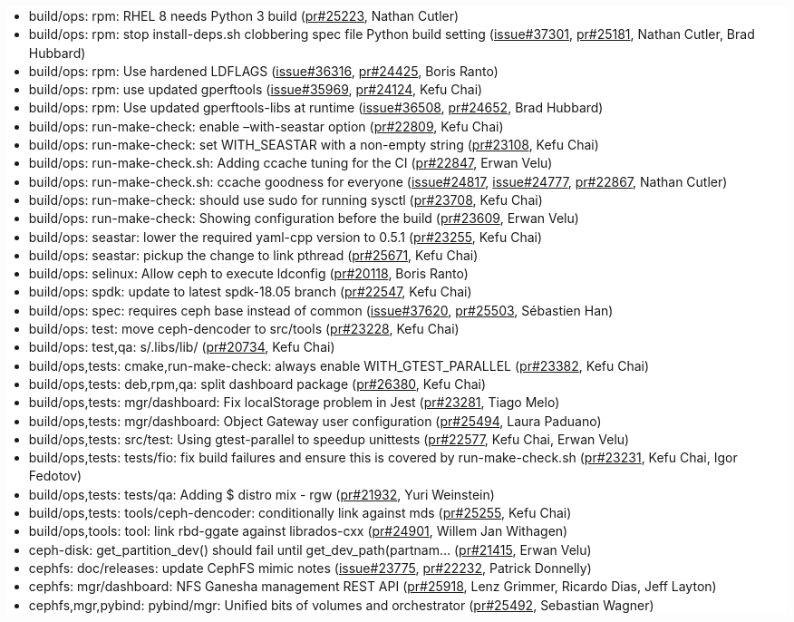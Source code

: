 - build/ops: rpm: RHEL 8 needs Python 3 build ([pr#25223](https://github.com/ceph/ceph/pull/25223), Nathan Cutler)
- build/ops: rpm: stop install-deps.sh clobbering spec file Python build setting ([issue#37301](http://tracker.ceph.com/issues/37301), [pr#25181](https://github.com/ceph/ceph/pull/25181), Nathan Cutler, Brad Hubbard)
- build/ops: rpm: Use hardened LDFLAGS ([issue#36316](http://tracker.ceph.com/issues/36316), [pr#24425](https://github.com/ceph/ceph/pull/24425), Boris Ranto)
- build/ops: rpm: use updated gperftools ([issue#35969](http://tracker.ceph.com/issues/35969), [pr#24124](https://github.com/ceph/ceph/pull/24124), Kefu Chai)
- build/ops: rpm: Use updated gperftools-libs at runtime ([issue#36508](http://tracker.ceph.com/issues/36508), [pr#24652](https://github.com/ceph/ceph/pull/24652), Brad Hubbard)
- build/ops: run-make-check: enable –with-seastar option ([pr#22809](https://github.com/ceph/ceph/pull/22809), Kefu Chai)
- build/ops: run-make-check: set WITH\_SEASTAR with a non-empty string ([pr#23108](https://github.com/ceph/ceph/pull/23108), Kefu Chai)
- build/ops: run-make-check.sh: Adding ccache tuning for the CI ([pr#22847](https://github.com/ceph/ceph/pull/22847), Erwan Velu)
- build/ops: run-make-check.sh: ccache goodness for everyone ([issue#24817](http://tracker.ceph.com/issues/24817), [issue#24777](http://tracker.ceph.com/issues/24777), [pr#22867](https://github.com/ceph/ceph/pull/22867), Nathan Cutler)
- build/ops: run-make-check: should use sudo for running sysctl ([pr#23708](https://github.com/ceph/ceph/pull/23708), Kefu Chai)
- build/ops: run-make-check: Showing configuration before the build ([pr#23609](https://github.com/ceph/ceph/pull/23609), Erwan Velu)
- build/ops: seastar: lower the required yaml-cpp version to 0.5.1 ([pr#23255](https://github.com/ceph/ceph/pull/23255), Kefu Chai)
- build/ops: seastar: pickup the change to link pthread ([pr#25671](https://github.com/ceph/ceph/pull/25671), Kefu Chai)
- build/ops: selinux: Allow ceph to execute ldconfig ([pr#20118](https://github.com/ceph/ceph/pull/20118), Boris Ranto)
- build/ops: spdk: update to latest spdk-18.05 branch ([pr#22547](https://github.com/ceph/ceph/pull/22547), Kefu Chai)
- build/ops: spec: requires ceph base instead of common ([issue#37620](http://tracker.ceph.com/issues/37620), [pr#25503](https://github.com/ceph/ceph/pull/25503), Sébastien Han)
- build/ops: test: move ceph-dencoder to src/tools ([pr#23228](https://github.com/ceph/ceph/pull/23228), Kefu Chai)
- build/ops: test,qa: s/.libs/lib/ ([pr#20734](https://github.com/ceph/ceph/pull/20734), Kefu Chai)
- build/ops,tests: cmake,run-make-check: always enable WITH\_GTEST\_PARALLEL ([pr#23382](https://github.com/ceph/ceph/pull/23382), Kefu Chai)
- build/ops,tests: deb,rpm,qa: split dashboard package ([pr#26380](https://github.com/ceph/ceph/pull/26380), Kefu Chai)
- build/ops,tests: mgr/dashboard: Fix localStorage problem in Jest ([pr#23281](https://github.com/ceph/ceph/pull/23281), Tiago Melo)
- build/ops,tests: mgr/dashboard: Object Gateway user configuration ([pr#25494](https://github.com/ceph/ceph/pull/25494), Laura Paduano)
- build/ops,tests: src/test: Using gtest-parallel to speedup unittests ([pr#22577](https://github.com/ceph/ceph/pull/22577), Kefu Chai, Erwan Velu)
- build/ops,tests: tests/fio: fix build failures and ensure this is covered by run-make-check.sh ([pr#23231](https://github.com/ceph/ceph/pull/23231), Kefu Chai, Igor Fedotov)
- build/ops,tests: tests/qa: Adding $ distro mix - rgw ([pr#21932](https://github.com/ceph/ceph/pull/21932), Yuri Weinstein)
- build/ops,tests: tools/ceph-dencoder: conditionally link against mds ([pr#25255](https://github.com/ceph/ceph/pull/25255), Kefu Chai)
- build/ops,tools: tool: link rbd-ggate against librados-cxx ([pr#24901](https://github.com/ceph/ceph/pull/24901), Willem Jan Withagen)
- ceph-disk: get\_partition\_dev() should fail until get\_dev\_path(partnam… ([pr#21415](https://github.com/ceph/ceph/pull/21415), Erwan Velu)
- cephfs: doc/releases: update CephFS mimic notes ([issue#23775](http://tracker.ceph.com/issues/23775), [pr#22232](https://github.com/ceph/ceph/pull/22232), Patrick Donnelly)
- cephfs: mgr/dashboard: NFS Ganesha management REST API ([pr#25918](https://github.com/ceph/ceph/pull/25918), Lenz Grimmer, Ricardo Dias, Jeff Layton)
- cephfs,mgr,pybind: pybind/mgr: Unified bits of volumes and orchestrator ([pr#25492](https://github.com/ceph/ceph/pull/25492), Sebastian Wagner)
